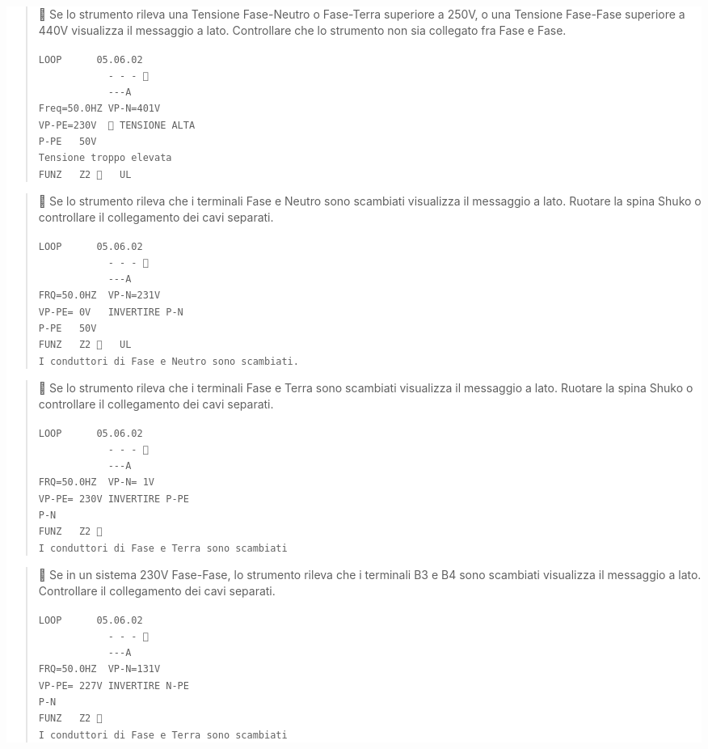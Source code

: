 >  Se lo strumento rileva una Tensione Fase-Neutro o Fase-Terra superiore a 250V, o una Tensione Fase-Fase superiore a 440V visualizza il messaggio a lato. Controllare che lo strumento non sia collegato fra Fase e Fase.
>
> ```
> LOOP      05.06.02
>             - - - 
>             ---A
> Freq=50.0HZ VP-N=401V
> VP-PE=230V   TENSIONE ALTA
> P-PE   50V
> Tensione troppo elevata
> FUNZ   Z2    UL
> ```

>  Se lo strumento rileva che i terminali Fase e Neutro sono scambiati visualizza il messaggio a lato. Ruotare la spina Shuko o controllare il collegamento dei cavi separati.
>
> ```
> LOOP      05.06.02
>             - - - 
>             ---A
> FRQ=50.0HZ  VP-N=231V
> VP-PE= 0V   INVERTIRE P-N
> P-PE   50V
> FUNZ   Z2    UL
> I conduttori di Fase e Neutro sono scambiati.
> ```

>  Se lo strumento rileva che i terminali Fase e Terra sono scambiati visualizza il messaggio a lato. Ruotare la spina Shuko o controllare il collegamento dei cavi separati.
>
> ```
> LOOP      05.06.02
>             - - - 
>             ---A
> FRQ=50.0HZ  VP-N= 1V
> VP-PE= 230V INVERTIRE P-PE
> P-N
> FUNZ   Z2 
> I conduttori di Fase e Terra sono scambiati
> ```

>  Se in un sistema 230V Fase-Fase, lo strumento rileva che i terminali B3 e B4 sono scambiati visualizza il messaggio a lato. Controllare il collegamento dei cavi separati.
>
> ```
> LOOP      05.06.02
>             - - - 
>             ---A
> FRQ=50.0HZ  VP-N=131V
> VP-PE= 227V INVERTIRE N-PE
> P-N
> FUNZ   Z2 
> I conduttori di Fase e Terra sono scambiati
> ```
